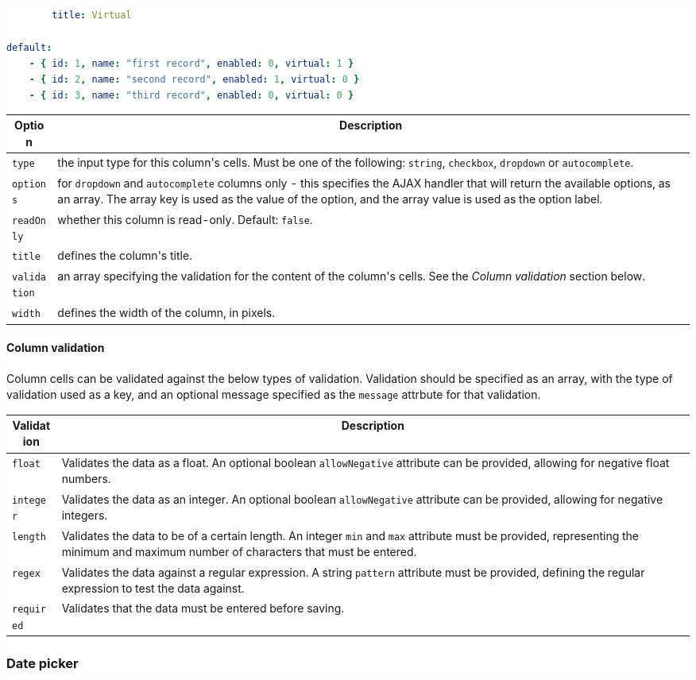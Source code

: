 ```yaml
        title: Virtual

default:
    - { id: 1, name: "first record", enabled: 0, virtual: 1 }
    - { id: 2, name: "second record", enabled: 1, virtual: 0 }
    - { id: 3, name: "third record", enabled: 0, virtual: 0 }
```

<style>
    .attributes-table-precessor + table td:first-child,
    .attributes-table-precessor + table td:first-child > * { white-space: nowrap; }
</style>
<div class="attributes-table-precessor"></div>

Option | Description
------ | -----------
`type` | the input type for this column's cells. Must be one of the following: `string`, `checkbox`, `dropdown` or `autocomplete`.
`options` | for `dropdown` and `autocomplete` columns only - this specifies the AJAX handler that will return the available options, as an array. The array key is used as the value of the option, and the array value is used as the option label.
`readOnly` | whether this column is read-only. Default: `false`.
`title` | defines the column's title.
`validation` | an array specifying the validation for the content of the column's cells. See the *Column validation* section below.
`width` | defines the width of the column, in pixels.

#### Column validation

Column cells can be validated against the below types of validation. Validation should be specified as an array, with the type of validation used as a key, and an optional message specified as the `message` attrbute for that validation.

<style>
    .attributes-table-precessor + table td:first-child,
    .attributes-table-precessor + table td:first-child > * { white-space: nowrap; }
</style>
<div class="attributes-table-precessor"></div>

Validation | Description
---------- | -----------
`float` | Validates the data as a float. An optional boolean `allowNegative` attribute can be provided, allowing for negative float numbers.
`integer` | Validates the data as an integer. An optional boolean `allowNegative` attribute can be provided, allowing for negative integers.
`length` | Validates the data to be of a certain length. An integer `min` and `max` attribute must be provided, representing the minimum and maximum number of characters that must be entered.
`regex` | Validates the data against a regular expression. A string `pattern` attribute must be provided, defining the regular expression to test the data against.
`required` | Validates that the data must be entered before saving.

<a name="widget-datepicker"></a>
### Date picker
